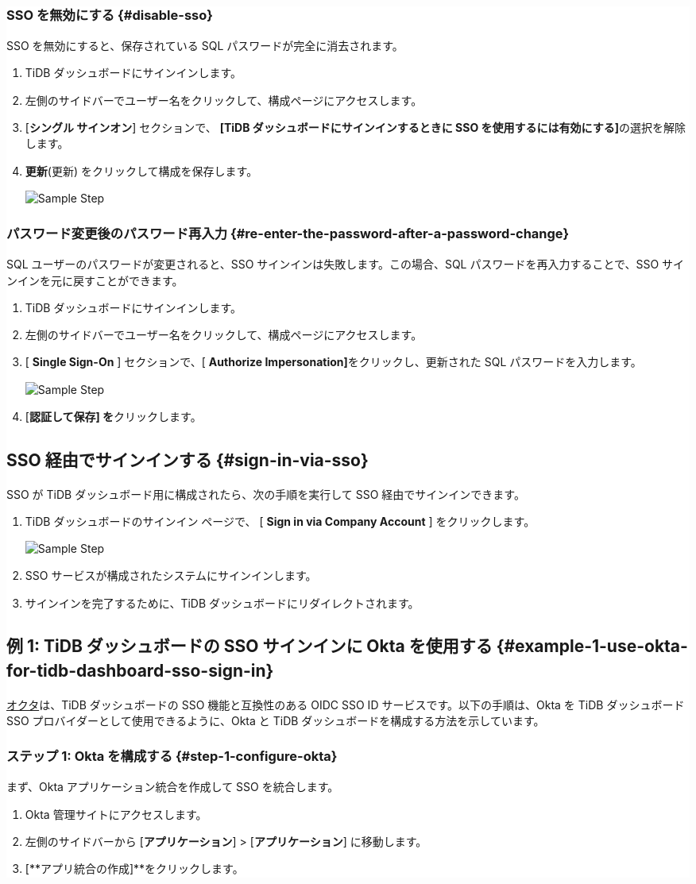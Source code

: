 ### SSO を無効にする {#disable-sso}

SSO を無効にすると、保存されている SQL パスワードが完全に消去されます。

1.  TiDB ダッシュボードにサインインします。

2.  左側のサイドバーでユーザー名をクリックして、構成ページにアクセスします。

3.  [**シングル サインオン**] セクションで、 <strong>[TiDB ダッシュボードにサインインするときに SSO を使用するには有効にする]</strong>の選択を解除します。

4.  **更新**(更新) をクリックして構成を保存します。

    ![Sample Step](https://docs-download.pingcap.com/media/images/docs/dashboard/dashboard-session-sso-disable.png)

### パスワード変更後のパスワード再入力 {#re-enter-the-password-after-a-password-change}

SQL ユーザーのパスワードが変更されると、SSO サインインは失敗します。この場合、SQL パスワードを再入力することで、SSO サインインを元に戻すことができます。

1.  TiDB ダッシュボードにサインインします。

2.  左側のサイドバーでユーザー名をクリックして、構成ページにアクセスします。

3.  [ **Single Sign-On** ] セクションで、[ <strong>Authorize Impersonation]</strong>をクリックし、更新された SQL パスワードを入力します。

    ![Sample Step](https://docs-download.pingcap.com/media/images/docs/dashboard/dashboard-session-sso-reauthorize.png)

4.  [**認証して保存] を**クリックします。

## SSO 経由でサインインする {#sign-in-via-sso}

SSO が TiDB ダッシュボード用に構成されたら、次の手順を実行して SSO 経由でサインインできます。

1.  TiDB ダッシュボードのサインイン ページで、 [ **Sign in via Company Account** ] をクリックします。

    ![Sample Step](https://docs-download.pingcap.com/media/images/docs/dashboard/dashboard-session-sso-signin.png)

2.  SSO サービスが構成されたシステムにサインインします。

3.  サインインを完了するために、TiDB ダッシュボードにリダイレクトされます。

## 例 1: TiDB ダッシュボードの SSO サインインに Okta を使用する {#example-1-use-okta-for-tidb-dashboard-sso-sign-in}

[オクタ](https://www.okta.com/)は、TiDB ダッシュボードの SSO 機能と互換性のある OIDC SSO ID サービスです。以下の手順は、Okta を TiDB ダッシュボード SSO プロバイダーとして使用できるように、Okta と TiDB ダッシュボードを構成する方法を示しています。

### ステップ 1: Okta を構成する {#step-1-configure-okta}

まず、Okta アプリケーション統合を作成して SSO を統合します。

1.  Okta 管理サイトにアクセスします。

2.  左側のサイドバーから [**アプリケーション**] &gt; [<strong>アプリケーション</strong>] に移動します。

3.  [**アプリ統合の作成]**をクリックします。
